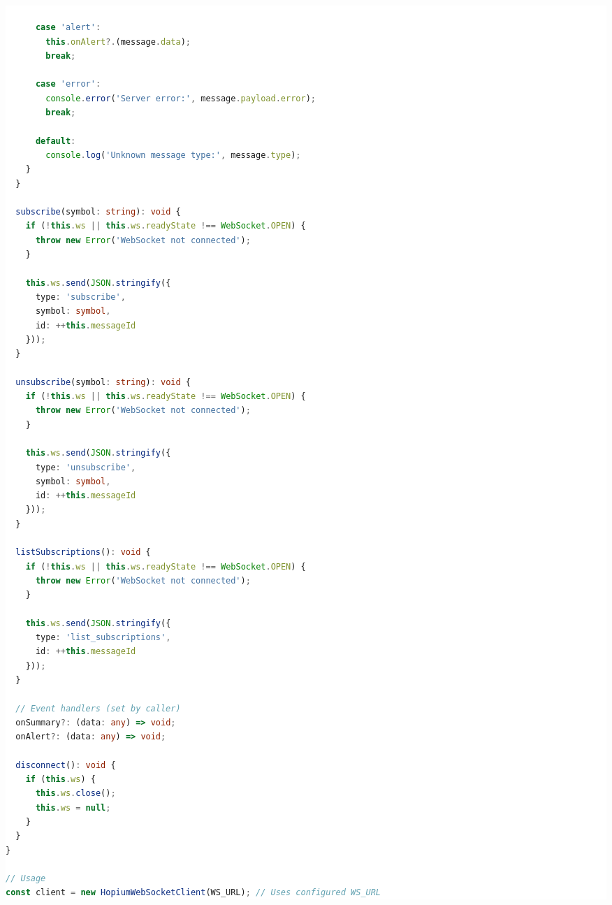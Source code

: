 ```typescript
      
      case 'alert':
        this.onAlert?.(message.data);
        break;
      
      case 'error':
        console.error('Server error:', message.payload.error);
        break;
      
      default:
        console.log('Unknown message type:', message.type);
    }
  }

  subscribe(symbol: string): void {
    if (!this.ws || this.ws.readyState !== WebSocket.OPEN) {
      throw new Error('WebSocket not connected');
    }
    
    this.ws.send(JSON.stringify({
      type: 'subscribe',
      symbol: symbol,
      id: ++this.messageId
    }));
  }

  unsubscribe(symbol: string): void {
    if (!this.ws || this.ws.readyState !== WebSocket.OPEN) {
      throw new Error('WebSocket not connected');
    }
    
    this.ws.send(JSON.stringify({
      type: 'unsubscribe',
      symbol: symbol,
      id: ++this.messageId
    }));
  }

  listSubscriptions(): void {
    if (!this.ws || this.ws.readyState !== WebSocket.OPEN) {
      throw new Error('WebSocket not connected');
    }
    
    this.ws.send(JSON.stringify({
      type: 'list_subscriptions',
      id: ++this.messageId
    }));
  }

  // Event handlers (set by caller)
  onSummary?: (data: any) => void;
  onAlert?: (data: any) => void;

  disconnect(): void {
    if (this.ws) {
      this.ws.close();
      this.ws = null;
    }
  }
}

// Usage
const client = new HopiumWebSocketClient(WS_URL); // Uses configured WS_URL
```